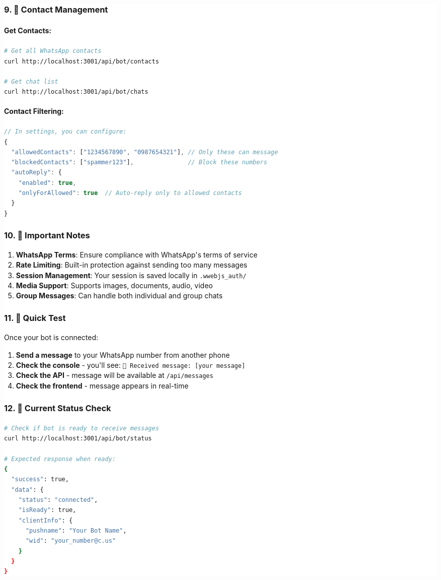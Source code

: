 ### 9. 🔧 **Contact Management**

#### Get Contacts:
```bash
# Get all WhatsApp contacts
curl http://localhost:3001/api/bot/contacts

# Get chat list
curl http://localhost:3001/api/bot/chats
```

#### Contact Filtering:
```javascript
// In settings, you can configure:
{
  "allowedContacts": ["1234567890", "0987654321"], // Only these can message
  "blockedContacts": ["spammer123"],               // Block these numbers
  "autoReply": {
    "enabled": true,
    "onlyForAllowed": true  // Auto-reply only to allowed contacts
  }
}
```

### 10. 🚨 **Important Notes**

1. **WhatsApp Terms**: Ensure compliance with WhatsApp's terms of service
2. **Rate Limiting**: Built-in protection against sending too many messages
3. **Session Management**: Your session is saved locally in `.wwebjs_auth/`
4. **Media Support**: Supports images, documents, audio, video
5. **Group Messages**: Can handle both individual and group chats

### 11. 🎯 **Quick Test**

Once your bot is connected:

1. **Send a message** to your WhatsApp number from another phone
2. **Check the console** - you'll see: `📨 Received message: [your message]`
3. **Check the API** - message will be available at `/api/messages`
4. **Check the frontend** - message appears in real-time

### 12. 🔄 **Current Status Check**

```bash
# Check if bot is ready to receive messages
curl http://localhost:3001/api/bot/status

# Expected response when ready:
{
  "success": true,
  "data": {
    "status": "connected",
    "isReady": true,
    "clientInfo": {
      "pushname": "Your Bot Name",
      "wid": "your_number@c.us"
    }
  }
}
```
